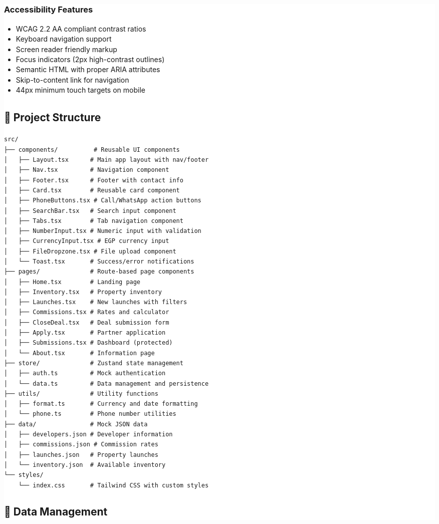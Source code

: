 ### Accessibility Features
- WCAG 2.2 AA compliant contrast ratios
- Keyboard navigation support
- Screen reader friendly markup
- Focus indicators (2px high-contrast outlines)
- Semantic HTML with proper ARIA attributes
- Skip-to-content link for navigation
- 44px minimum touch targets on mobile

## 📁 Project Structure

```
src/
├── components/          # Reusable UI components
│   ├── Layout.tsx      # Main app layout with nav/footer
│   ├── Nav.tsx         # Navigation component
│   ├── Footer.tsx      # Footer with contact info
│   ├── Card.tsx        # Reusable card component
│   ├── PhoneButtons.tsx # Call/WhatsApp action buttons
│   ├── SearchBar.tsx   # Search input component
│   ├── Tabs.tsx        # Tab navigation component
│   ├── NumberInput.tsx # Numeric input with validation
│   ├── CurrencyInput.tsx # EGP currency input
│   ├── FileDropzone.tsx # File upload component
│   └── Toast.tsx       # Success/error notifications
├── pages/              # Route-based page components
│   ├── Home.tsx        # Landing page
│   ├── Inventory.tsx   # Property inventory
│   ├── Launches.tsx    # New launches with filters
│   ├── Commissions.tsx # Rates and calculator
│   ├── CloseDeal.tsx   # Deal submission form
│   ├── Apply.tsx       # Partner application
│   ├── Submissions.tsx # Dashboard (protected)
│   └── About.tsx       # Information page
├── store/              # Zustand state management
│   ├── auth.ts         # Mock authentication
│   └── data.ts         # Data management and persistence
├── utils/              # Utility functions
│   ├── format.ts       # Currency and date formatting
│   └── phone.ts        # Phone number utilities
├── data/               # Mock JSON data
│   ├── developers.json # Developer information
│   ├── commissions.json # Commission rates
│   ├── launches.json   # Property launches
│   └── inventory.json  # Available inventory
└── styles/
    └── index.css       # Tailwind CSS with custom styles
```

## 💾 Data Management
